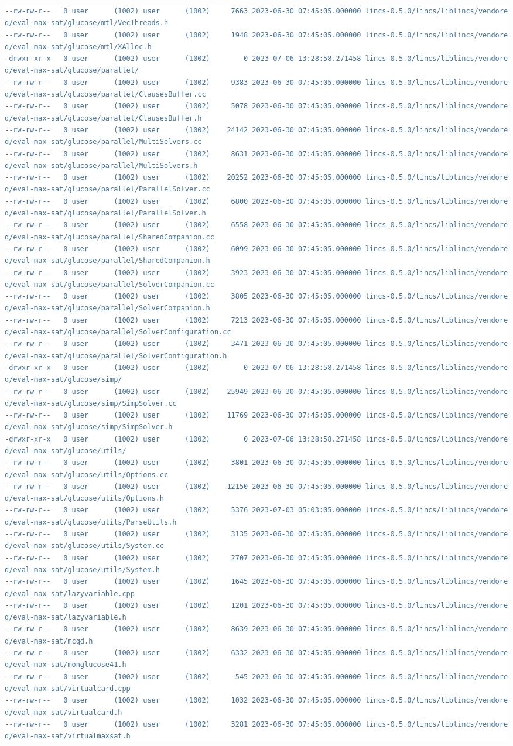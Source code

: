```diff
--rw-rw-r--   0 user      (1002) user      (1002)     7663 2023-06-30 07:45:05.000000 lincs-0.5.0/lincs/liblincs/vendored/eval-max-sat/glucose/mtl/VecThreads.h
--rw-rw-r--   0 user      (1002) user      (1002)     1948 2023-06-30 07:45:05.000000 lincs-0.5.0/lincs/liblincs/vendored/eval-max-sat/glucose/mtl/XAlloc.h
-drwxr-xr-x   0 user      (1002) user      (1002)        0 2023-07-06 13:28:58.271458 lincs-0.5.0/lincs/liblincs/vendored/eval-max-sat/glucose/parallel/
--rw-rw-r--   0 user      (1002) user      (1002)     9383 2023-06-30 07:45:05.000000 lincs-0.5.0/lincs/liblincs/vendored/eval-max-sat/glucose/parallel/ClausesBuffer.cc
--rw-rw-r--   0 user      (1002) user      (1002)     5078 2023-06-30 07:45:05.000000 lincs-0.5.0/lincs/liblincs/vendored/eval-max-sat/glucose/parallel/ClausesBuffer.h
--rw-rw-r--   0 user      (1002) user      (1002)    24142 2023-06-30 07:45:05.000000 lincs-0.5.0/lincs/liblincs/vendored/eval-max-sat/glucose/parallel/MultiSolvers.cc
--rw-rw-r--   0 user      (1002) user      (1002)     8631 2023-06-30 07:45:05.000000 lincs-0.5.0/lincs/liblincs/vendored/eval-max-sat/glucose/parallel/MultiSolvers.h
--rw-rw-r--   0 user      (1002) user      (1002)    20252 2023-06-30 07:45:05.000000 lincs-0.5.0/lincs/liblincs/vendored/eval-max-sat/glucose/parallel/ParallelSolver.cc
--rw-rw-r--   0 user      (1002) user      (1002)     6800 2023-06-30 07:45:05.000000 lincs-0.5.0/lincs/liblincs/vendored/eval-max-sat/glucose/parallel/ParallelSolver.h
--rw-rw-r--   0 user      (1002) user      (1002)     6558 2023-06-30 07:45:05.000000 lincs-0.5.0/lincs/liblincs/vendored/eval-max-sat/glucose/parallel/SharedCompanion.cc
--rw-rw-r--   0 user      (1002) user      (1002)     6099 2023-06-30 07:45:05.000000 lincs-0.5.0/lincs/liblincs/vendored/eval-max-sat/glucose/parallel/SharedCompanion.h
--rw-rw-r--   0 user      (1002) user      (1002)     3923 2023-06-30 07:45:05.000000 lincs-0.5.0/lincs/liblincs/vendored/eval-max-sat/glucose/parallel/SolverCompanion.cc
--rw-rw-r--   0 user      (1002) user      (1002)     3805 2023-06-30 07:45:05.000000 lincs-0.5.0/lincs/liblincs/vendored/eval-max-sat/glucose/parallel/SolverCompanion.h
--rw-rw-r--   0 user      (1002) user      (1002)     7213 2023-06-30 07:45:05.000000 lincs-0.5.0/lincs/liblincs/vendored/eval-max-sat/glucose/parallel/SolverConfiguration.cc
--rw-rw-r--   0 user      (1002) user      (1002)     3471 2023-06-30 07:45:05.000000 lincs-0.5.0/lincs/liblincs/vendored/eval-max-sat/glucose/parallel/SolverConfiguration.h
-drwxr-xr-x   0 user      (1002) user      (1002)        0 2023-07-06 13:28:58.271458 lincs-0.5.0/lincs/liblincs/vendored/eval-max-sat/glucose/simp/
--rw-rw-r--   0 user      (1002) user      (1002)    25949 2023-06-30 07:45:05.000000 lincs-0.5.0/lincs/liblincs/vendored/eval-max-sat/glucose/simp/SimpSolver.cc
--rw-rw-r--   0 user      (1002) user      (1002)    11769 2023-06-30 07:45:05.000000 lincs-0.5.0/lincs/liblincs/vendored/eval-max-sat/glucose/simp/SimpSolver.h
-drwxr-xr-x   0 user      (1002) user      (1002)        0 2023-07-06 13:28:58.271458 lincs-0.5.0/lincs/liblincs/vendored/eval-max-sat/glucose/utils/
--rw-rw-r--   0 user      (1002) user      (1002)     3801 2023-06-30 07:45:05.000000 lincs-0.5.0/lincs/liblincs/vendored/eval-max-sat/glucose/utils/Options.cc
--rw-rw-r--   0 user      (1002) user      (1002)    12150 2023-06-30 07:45:05.000000 lincs-0.5.0/lincs/liblincs/vendored/eval-max-sat/glucose/utils/Options.h
--rw-rw-r--   0 user      (1002) user      (1002)     5376 2023-07-03 05:03:05.000000 lincs-0.5.0/lincs/liblincs/vendored/eval-max-sat/glucose/utils/ParseUtils.h
--rw-rw-r--   0 user      (1002) user      (1002)     3135 2023-06-30 07:45:05.000000 lincs-0.5.0/lincs/liblincs/vendored/eval-max-sat/glucose/utils/System.cc
--rw-rw-r--   0 user      (1002) user      (1002)     2707 2023-06-30 07:45:05.000000 lincs-0.5.0/lincs/liblincs/vendored/eval-max-sat/glucose/utils/System.h
--rw-rw-r--   0 user      (1002) user      (1002)     1645 2023-06-30 07:45:05.000000 lincs-0.5.0/lincs/liblincs/vendored/eval-max-sat/lazyvariable.cpp
--rw-rw-r--   0 user      (1002) user      (1002)     1201 2023-06-30 07:45:05.000000 lincs-0.5.0/lincs/liblincs/vendored/eval-max-sat/lazyvariable.h
--rw-rw-r--   0 user      (1002) user      (1002)     8639 2023-06-30 07:45:05.000000 lincs-0.5.0/lincs/liblincs/vendored/eval-max-sat/mcqd.h
--rw-rw-r--   0 user      (1002) user      (1002)     6332 2023-06-30 07:45:05.000000 lincs-0.5.0/lincs/liblincs/vendored/eval-max-sat/monglucose41.h
--rw-rw-r--   0 user      (1002) user      (1002)      545 2023-06-30 07:45:05.000000 lincs-0.5.0/lincs/liblincs/vendored/eval-max-sat/virtualcard.cpp
--rw-rw-r--   0 user      (1002) user      (1002)     1032 2023-06-30 07:45:05.000000 lincs-0.5.0/lincs/liblincs/vendored/eval-max-sat/virtualcard.h
--rw-rw-r--   0 user      (1002) user      (1002)     3281 2023-06-30 07:45:05.000000 lincs-0.5.0/lincs/liblincs/vendored/eval-max-sat/virtualmaxsat.h
```